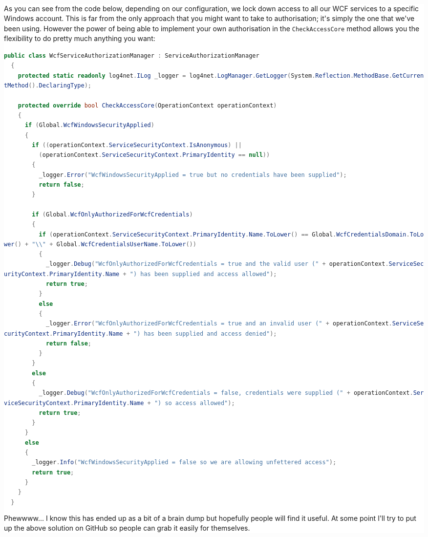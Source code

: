 As you can see from the code below, depending on our configuration, we lock down access to all our WCF services to a specific Windows account. This is far from the only approach that you might want to take to authorisation; it's simply the one that we've been using. However the power of being able to implement your own authorisation in the `CheckAccessCore` method allows you the flexibility to do pretty much anything you want:

```cs
public class WcfServiceAuthorizationManager : ServiceAuthorizationManager
  {
    protected static readonly log4net.ILog _logger = log4net.LogManager.GetLogger(System.Reflection.MethodBase.GetCurrentMethod().DeclaringType);

    protected override bool CheckAccessCore(OperationContext operationContext)
    {
      if (Global.WcfWindowsSecurityApplied)
      {
        if ((operationContext.ServiceSecurityContext.IsAnonymous) ||
          (operationContext.ServiceSecurityContext.PrimaryIdentity == null))
        {
          _logger.Error("WcfWindowsSecurityApplied = true but no credentials have been supplied");
          return false;
        }

        if (Global.WcfOnlyAuthorizedForWcfCredentials)
        {
          if (operationContext.ServiceSecurityContext.PrimaryIdentity.Name.ToLower() == Global.WcfCredentialsDomain.ToLower() + "\\" + Global.WcfCredentialsUserName.ToLower())
          {
            _logger.Debug("WcfOnlyAuthorizedForWcfCredentials = true and the valid user (" + operationContext.ServiceSecurityContext.PrimaryIdentity.Name + ") has been supplied and access allowed");
            return true;
          }
          else
          {
            _logger.Error("WcfOnlyAuthorizedForWcfCredentials = true and an invalid user (" + operationContext.ServiceSecurityContext.PrimaryIdentity.Name + ") has been supplied and access denied");
            return false;
          }
        }
        else
        {
          _logger.Debug("WcfOnlyAuthorizedForWcfCredentials = false, credentials were supplied (" + operationContext.ServiceSecurityContext.PrimaryIdentity.Name + ") so access allowed");
          return true;
        }
      }
      else
      {
        _logger.Info("WcfWindowsSecurityApplied = false so we are allowing unfettered access");
        return true;
      }
    }
  }
```

Phewwww... I know this has ended up as a bit of a brain dump but hopefully people will find it useful. At some point I'll try to put up the above solution on GitHub so people can grab it easily for themselves.
